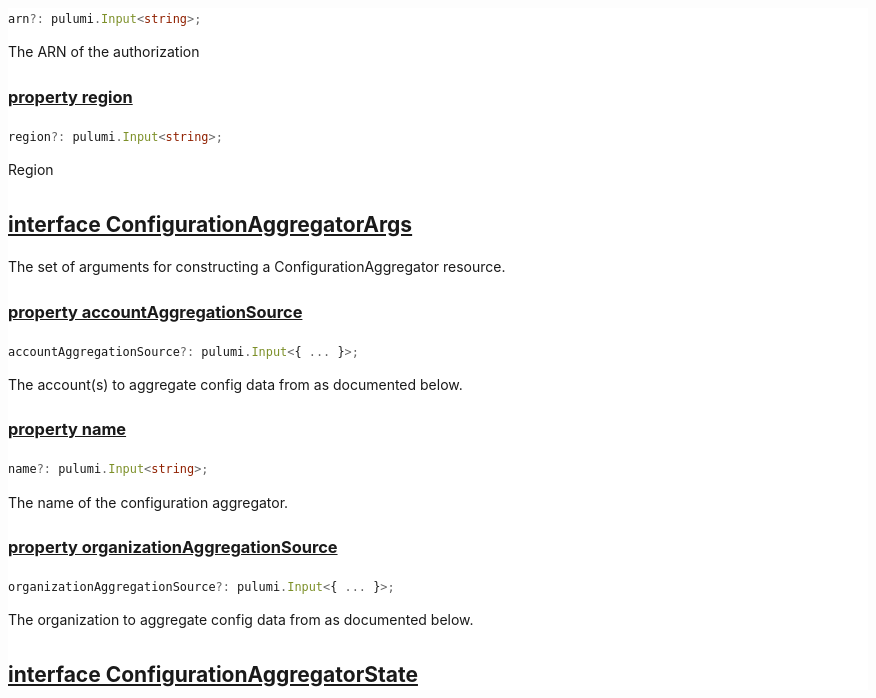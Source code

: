 ```typescript
arn?: pulumi.Input<string>;
```


The ARN of the authorization

<h3 class="pdoc-member-header">
<a class="pdoc-child-name" href="https://github.com/pulumi/pulumi-aws/blob/master/sdk/nodejs/cfg/aggregateAuthorization.ts#L82">property region</a>
</h3>

```typescript
region?: pulumi.Input<string>;
```


Region

<h2 class="pdoc-module-header" id="ConfigurationAggregatorArgs">
<a class="pdoc-member-name" href="https://github.com/pulumi/pulumi-aws/blob/master/sdk/nodejs/cfg/configurationAggregator.ts#L92">interface ConfigurationAggregatorArgs</a>
</h2>

The set of arguments for constructing a ConfigurationAggregator resource.

<h3 class="pdoc-member-header">
<a class="pdoc-child-name" href="https://github.com/pulumi/pulumi-aws/blob/master/sdk/nodejs/cfg/configurationAggregator.ts#L96">property accountAggregationSource</a>
</h3>

```typescript
accountAggregationSource?: pulumi.Input<{ ... }>;
```


The account(s) to aggregate config data from as documented below.

<h3 class="pdoc-member-header">
<a class="pdoc-child-name" href="https://github.com/pulumi/pulumi-aws/blob/master/sdk/nodejs/cfg/configurationAggregator.ts#L100">property name</a>
</h3>

```typescript
name?: pulumi.Input<string>;
```


The name of the configuration aggregator.

<h3 class="pdoc-member-header">
<a class="pdoc-child-name" href="https://github.com/pulumi/pulumi-aws/blob/master/sdk/nodejs/cfg/configurationAggregator.ts#L104">property organizationAggregationSource</a>
</h3>

```typescript
organizationAggregationSource?: pulumi.Input<{ ... }>;
```


The organization to aggregate config data from as documented below.

<h2 class="pdoc-module-header" id="ConfigurationAggregatorState">
<a class="pdoc-member-name" href="https://github.com/pulumi/pulumi-aws/blob/master/sdk/nodejs/cfg/configurationAggregator.ts#L70">interface ConfigurationAggregatorState</a>
</h2>
